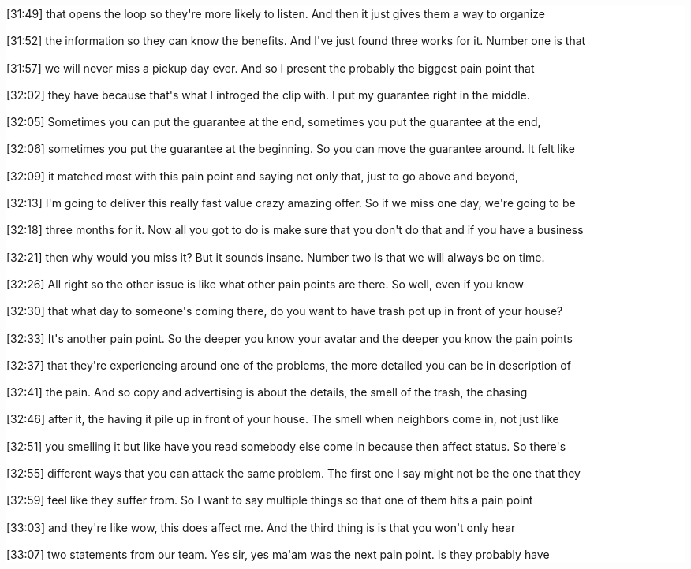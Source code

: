 [31:49] that opens the loop so they're more likely to listen. And then it just gives them a way to organize

[31:52] the information so they can know the benefits. And I've just found three works for it. Number one is that

[31:57] we will never miss a pickup day ever. And so I present the probably the biggest pain point that

[32:02] they have because that's what I introged the clip with. I put my guarantee right in the middle.

[32:05] Sometimes you can put the guarantee at the end, sometimes you put the guarantee at the end,

[32:06] sometimes you put the guarantee at the beginning. So you can move the guarantee around. It felt like

[32:09] it matched most with this pain point and saying not only that, just to go above and beyond,

[32:13] I'm going to deliver this really fast value crazy amazing offer. So if we miss one day, we're going to be

[32:18] three months for it. Now all you got to do is make sure that you don't do that and if you have a business

[32:21] then why would you miss it? But it sounds insane. Number two is that we will always be on time.

[32:26] All right so the other issue is like what other pain points are there. So well, even if you know

[32:30] that what day to someone's coming there, do you want to have trash pot up in front of your house?

[32:33] It's another pain point. So the deeper you know your avatar and the deeper you know the pain points

[32:37] that they're experiencing around one of the problems, the more detailed you can be in description of

[32:41] the pain. And so copy and advertising is about the details, the smell of the trash, the chasing

[32:46] after it, the having it pile up in front of your house. The smell when neighbors come in, not just like

[32:51] you smelling it but like have you read somebody else come in because then affect status. So there's

[32:55] different ways that you can attack the same problem. The first one I say might not be the one that they

[32:59] feel like they suffer from. So I want to say multiple things so that one of them hits a pain point

[33:03] and they're like wow, this does affect me. And the third thing is is that you won't only hear

[33:07] two statements from our team. Yes sir, yes ma'am was the next pain point. Is they probably have
